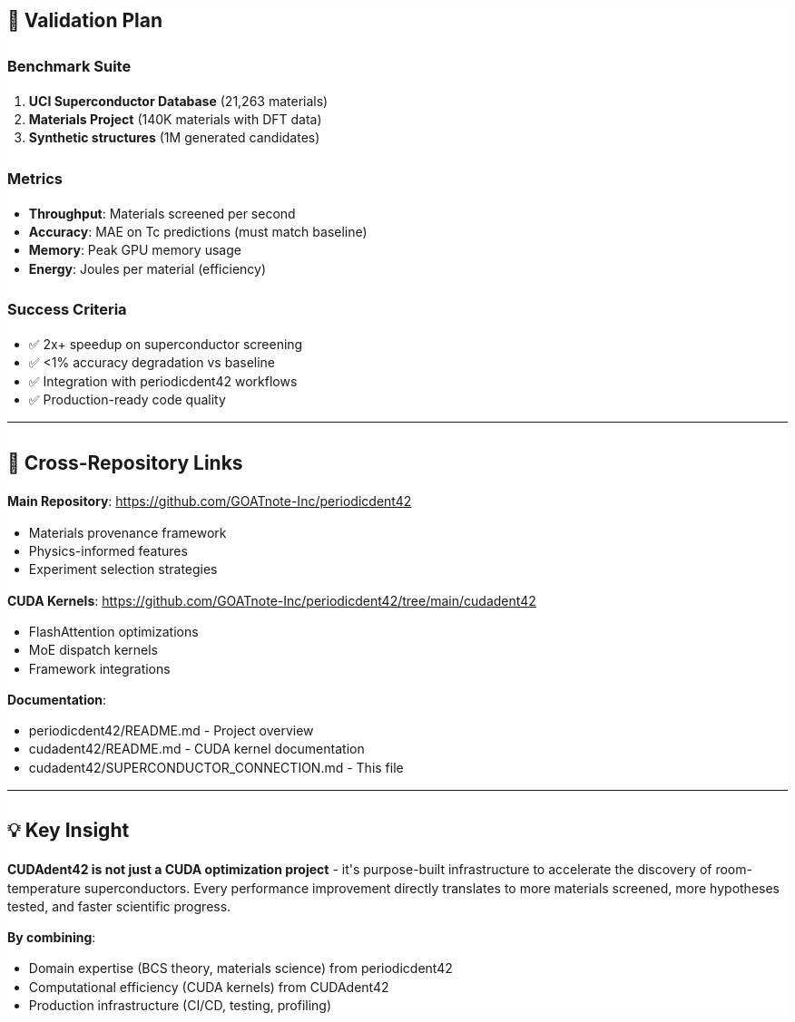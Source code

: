 
## 🧪 Validation Plan

### Benchmark Suite
1. **UCI Superconductor Database** (21,263 materials)
2. **Materials Project** (140K materials with DFT data)
3. **Synthetic structures** (1M generated candidates)

### Metrics
- **Throughput**: Materials screened per second
- **Accuracy**: MAE on Tc predictions (must match baseline)
- **Memory**: Peak GPU memory usage
- **Energy**: Joules per material (efficiency)

### Success Criteria
- ✅ 2x+ speedup on superconductor screening
- ✅ <1% accuracy degradation vs baseline
- ✅ Integration with periodicdent42 workflows
- ✅ Production-ready code quality

---

## 🔗 Cross-Repository Links

**Main Repository**: https://github.com/GOATnote-Inc/periodicdent42
- Materials provenance framework
- Physics-informed features
- Experiment selection strategies

**CUDA Kernels**: https://github.com/GOATnote-Inc/periodicdent42/tree/main/cudadent42
- FlashAttention optimizations
- MoE dispatch kernels
- Framework integrations

**Documentation**:
- periodicdent42/README.md - Project overview
- cudadent42/README.md - CUDA kernel documentation
- cudadent42/SUPERCONDUCTOR_CONNECTION.md - This file

---

## 💡 Key Insight

**CUDAdent42 is not just a CUDA optimization project** - it's purpose-built infrastructure to accelerate the discovery of room-temperature superconductors. Every performance improvement directly translates to more materials screened, more hypotheses tested, and faster scientific progress.

**By combining**:
- Domain expertise (BCS theory, materials science) from periodicdent42
- Computational efficiency (CUDA kernels) from CUDAdent42
- Production infrastructure (CI/CD, testing, profiling)
